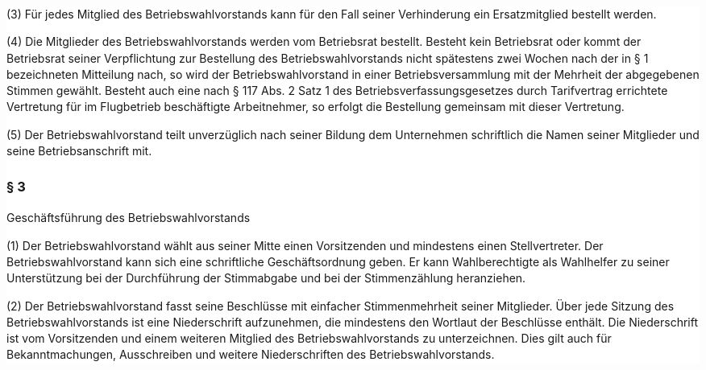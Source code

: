 (3) Für jedes Mitglied des Betriebswahlvorstands kann für den Fall
seiner Verhinderung ein Ersatzmitglied bestellt werden.

</div>

<div class="jurAbsatz">

(4) Die Mitglieder des Betriebswahlvorstands werden vom Betriebsrat
bestellt. Besteht kein Betriebsrat oder kommt der Betriebsrat seiner
Verpflichtung zur Bestellung des Betriebswahlvorstands nicht spätestens
zwei Wochen nach der in § 1 bezeichneten Mitteilung nach, so wird der
Betriebswahlvorstand in einer Betriebsversammlung mit der Mehrheit der
abgegebenen Stimmen gewählt. Besteht auch eine nach § 117 Abs. 2 Satz 1
des Betriebsverfassungsgesetzes durch Tarifvertrag errichtete Vertretung
für im Flugbetrieb beschäftigte Arbeitnehmer, so erfolgt die Bestellung
gemeinsam mit dieser Vertretung.

</div>

<div class="jurAbsatz">

(5) Der Betriebswahlvorstand teilt unverzüglich nach seiner Bildung dem
Unternehmen schriftlich die Namen seiner Mitglieder und seine
Betriebsanschrift mit.

</div>

</div>

</div>

</div>

<span id="BJNR139310004BJNE000400000.html"></span>

### § 3  
Geschäftsführung des Betriebswahlvorstands

<div>

<div class="jnhtml">

<div>

<div class="jurAbsatz">

(1) Der Betriebswahlvorstand wählt aus seiner Mitte einen Vorsitzenden
und mindestens einen Stellvertreter. Der Betriebswahlvorstand kann sich
eine schriftliche Geschäftsordnung geben. Er kann Wahlberechtigte als
Wahlhelfer zu seiner Unterstützung bei der Durchführung der Stimmabgabe
und bei der Stimmenzählung heranziehen.

</div>

<div class="jurAbsatz">

(2) Der Betriebswahlvorstand fasst seine Beschlüsse mit einfacher
Stimmenmehrheit seiner Mitglieder. Über jede Sitzung des
Betriebswahlvorstands ist eine Niederschrift aufzunehmen, die mindestens
den Wortlaut der Beschlüsse enthält. Die Niederschrift ist vom
Vorsitzenden und einem weiteren Mitglied des Betriebswahlvorstands zu
unterzeichnen. Dies gilt auch für Bekanntmachungen, Ausschreiben und
weitere Niederschriften des Betriebswahlvorstands.
